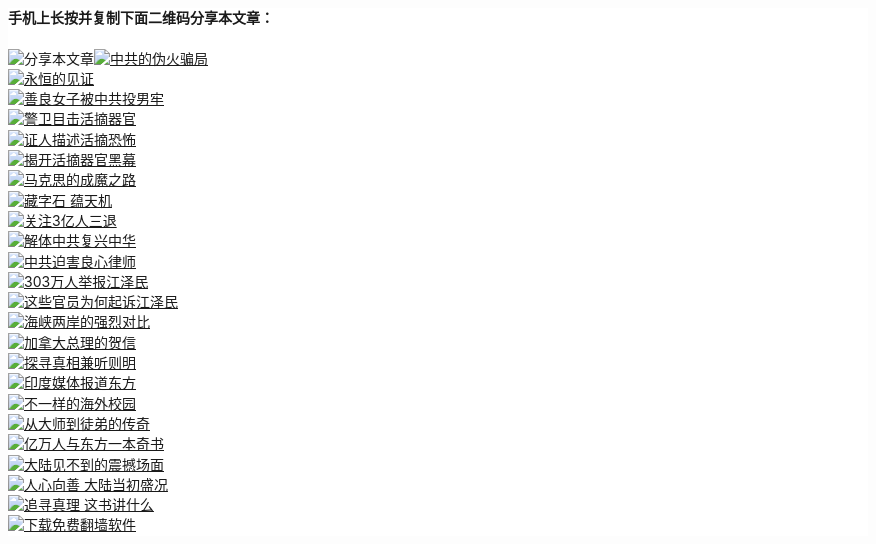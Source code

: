 <strong>手机上长按并复制下面二维码分享本文章：</strong><br><br><img src="http://d1p1.ip.zn2.us/v.php?action=qrcode&url=/gb/20/2/25/n11893777.md%231" title="分享本文章"></td><td VALIGN=TOP><a href="/gb/16/1/21/n4622075.md?dfh#1" target="_blank"><img src="https://raw.githubusercontent.com/tjvrql262/djy/master/gb/300/wei-f1.jpg" title="中共的伪火骗局"  alt="中共的伪火骗局"></a><br><a href="https://github.com/tjvrql262/www/blob/master/README.md?dfh#9" target="_blank"><img src="https://raw.githubusercontent.com/tjvrql262/djy/master/gb/300/yong-h.jpg" title="永恒的见证"  alt="永恒的见证"></a><br><a href="/gb/13/9/29/n3974789.md?dfh#1" target="_blank"><img src="https://raw.githubusercontent.com/tjvrql262/djy/master/gb/300/shang-lnz.jpg" title="善良女子被中共投男牢"  alt="善良女子被中共投男牢"></a><br><a href="/gb/16/3/16/n4663449.md?dfh#1" target="_blank"><img src="https://raw.githubusercontent.com/tjvrql262/djy/master/gb/300/huo-z3.jpg" title="警卫目击活摘器官"  alt="警卫目击活摘器官"></a><br><a href="/gb/16/8/7/n8177641.md?dfh#1" target="_blank"><img src="https://raw.githubusercontent.com/tjvrql262/djy/master/gb/300/huo-z4.jpg" title="证人描述活摘恐怖"  alt="证人描述活摘恐怖"></a><br><a href="/gb/10/4/19/n2881569.md?dfh#1" target="_blank"><img src="https://raw.githubusercontent.com/tjvrql262/djy/master/gb/300/huo-z1.jpg" title="揭开活摘器官黑幕"  alt="揭开活摘器官黑幕"></a><br><a href="/gb/10/11/7/n3077476.md?dfh#1" target="_blank"><img src="https://raw.githubusercontent.com/tjvrql262/djy/master/gb/300/ma-ks.jpg" title="马克思的成魔之路"  alt="马克思的成魔之路"></a><br><a href="/gb/14/6/9/n4173977.md?dfh#1" target="_blank"><img src="https://raw.githubusercontent.com/tjvrql262/djy/master/gb/300/chang-zs.jpg" title="藏字石 蕴天机"  alt="藏字石 蕴天机"></a><br><a href="/gb/18/5/10/n10381511.md?dfh#1" target="_blank"><img src="https://raw.githubusercontent.com/tjvrql262/djy/master/gb/300/st1.jpg" title="关注3亿人三退"  alt="关注3亿人三退"></a><br><a href="/gb/18/3/21/n10237682.md?dfh#1" target="_blank"><img src="https://raw.githubusercontent.com/tjvrql262/djy/master/gb/300/jie-t.jpg" title="解体中共复兴中华"  alt="解体中共复兴中华"></a><br><a href="/gb/9/2/9/n2422991.md?dfh#1" target="_blank"><img src="https://raw.githubusercontent.com/tjvrql262/djy/master/gb/300/gao-zs.jpg" title="中共迫害良心律师"  alt="中共迫害良心律师"></a><br><a href="/gb/18/12/9/n10900044.md?dfh#1" target="_blank"><img src="https://raw.githubusercontent.com/tjvrql262/djy/master/gb/300/sj1.jpg" title="303万人举报江泽民"  alt="303万人举报江泽民"></a><br><a href="/gb/18/8/28/n10672014.md?dfh#1" target="_blank"><img src="https://raw.githubusercontent.com/tjvrql262/djy/master/gb/300/sj2.jpg" title="这些官员为何起诉江泽民"  alt="这些官员为何起诉江泽民"></a><br><a href="/gb/8/12/18/n2367165.md?dfh#1" target="_blank"><img src="https://raw.githubusercontent.com/tjvrql262/djy/master/gb/300/liangan.jpg" title="海峡两岸的强烈对比"  alt="海峡两岸的强烈对比"></a><br><a href="/gb/15/12/10/n4593139.md?dfh#1" target="_blank"><img src="https://raw.githubusercontent.com/tjvrql262/djy/master/gb/300/jia-ndzl.jpg" title="加拿大总理的贺信"  alt="加拿大总理的贺信"></a><br><a href="/gb/11/6/17/n3289382.md?dfh#1" target="_blank"><img src="https://raw.githubusercontent.com/tjvrql262/djy/master/gb/300/xiao-wd.jpg" title="探寻真相兼听则明"  alt="探寻真相兼听则明"></a><br><a href="/gb/18/10/27/n10812623.md?dfh#1" target="_blank"><img src="https://raw.githubusercontent.com/tjvrql262/djy/master/gb/300/yindu.jpg" title="印度媒体报道东方"  alt="印度媒体报道东方"></a><br><a href="/gb/18/6/9/n10469652.md?dfh#1" target="_blank"><img src="https://raw.githubusercontent.com/tjvrql262/djy/master/gb/300/xie-j.jpg" title="不一样的海外校园"  alt="不一样的海外校园"></a><br><a href="/gb/7/4/5/n1669415.md?dfh#1" target="_blank"><img src="https://raw.githubusercontent.com/tjvrql262/djy/master/gb/300/li-up.jpg" title="从大师到徒弟的传奇"  alt="从大师到徒弟的传奇"></a><br><a href="/gb/17/5/26/n9191512.md?dfh#1" target="_blank"><img src="https://raw.githubusercontent.com/tjvrql262/djy/master/gb/300/zfl2.jpg" title="亿万人与东方一本奇书"  alt="亿万人与东方一本奇书"></a><br><a href="/gb/13/11/27/n4020290.md?dfh#1" target="_blank"><img src="https://raw.githubusercontent.com/tjvrql262/djy/master/gb/300/zhen-h.jpg" title="大陆见不到的震撼场面"  alt="大陆见不到的震撼场面"></a><br><a href="/gb/15/7/17/n4482910.md?dfh#1" target="_blank"><img src="https://raw.githubusercontent.com/tjvrql262/djy/master/gb/300/dalu-sk.jpg" title="人心向善 大陆当初盛况"  alt="人心向善 大陆当初盛况"></a><br><a href="/gb/19/1/5/n10955468.md?dfh#1" target="_blank"><img src="https://raw.githubusercontent.com/tjvrql262/djy/master/gb/300/zfl1.jpg" title="追寻真理 这书讲什么"  alt="追寻真理 这书讲什么"></a><br><a href="https://github.com/bannedbook/fanqiang/wiki" target="_blank"><img src="https://raw.githubusercontent.com/tjvrql262/djy/master/gb/300/fq1.jpg" title="下载免费翻墙软件"  alt="下载免费翻墙软件"></a><br></td></tr></table>